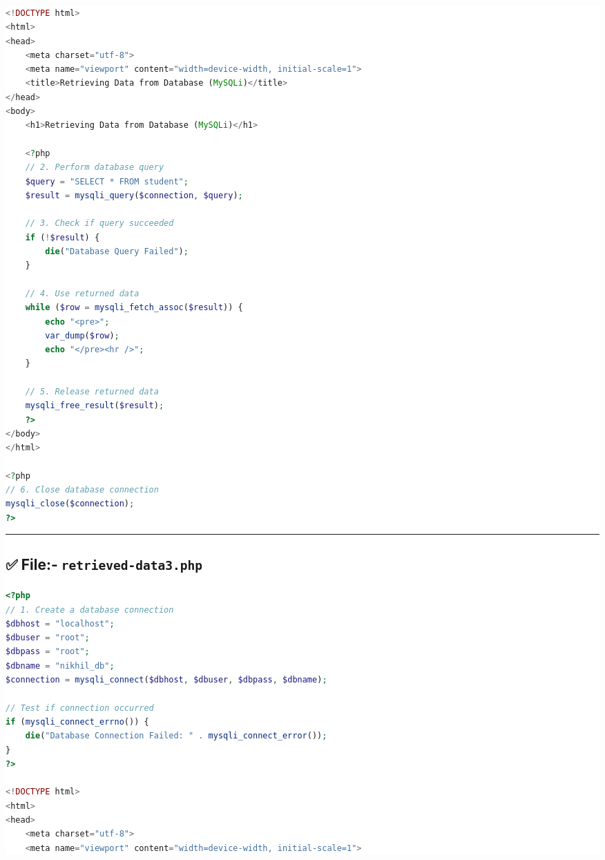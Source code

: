 ```php
<!DOCTYPE html>
<html>
<head>
    <meta charset="utf-8">
    <meta name="viewport" content="width=device-width, initial-scale=1">
    <title>Retrieving Data from Database (MySQLi)</title>
</head>
<body>
    <h1>Retrieving Data from Database (MySQLi)</h1>

    <?php
    // 2. Perform database query
    $query = "SELECT * FROM student";
    $result = mysqli_query($connection, $query);

    // 3. Check if query succeeded
    if (!$result) {
        die("Database Query Failed");
    }

    // 4. Use returned data
    while ($row = mysqli_fetch_assoc($result)) {
        echo "<pre>";
        var_dump($row);
        echo "</pre><hr />";
    }

    // 5. Release returned data
    mysqli_free_result($result);
    ?>
</body>
</html>

<?php
// 6. Close database connection
mysqli_close($connection);
?>
```

---


## ✅ File:- `retrieved-data3.php`

```php
<?php
// 1. Create a database connection
$dbhost = "localhost";
$dbuser = "root";
$dbpass = "root";
$dbname = "nikhil_db";
$connection = mysqli_connect($dbhost, $dbuser, $dbpass, $dbname);

// Test if connection occurred
if (mysqli_connect_errno()) {
    die("Database Connection Failed: " . mysqli_connect_error());
}
?>

<!DOCTYPE html>
<html>
<head>
    <meta charset="utf-8">
    <meta name="viewport" content="width=device-width, initial-scale=1">
```